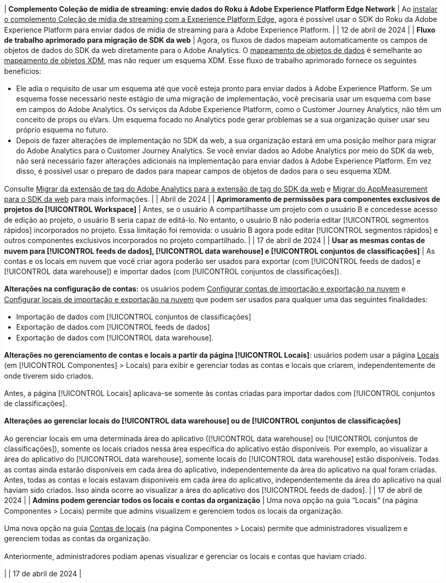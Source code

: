 | **Complemento Coleção de mídia de streaming: envie dados do Roku à Adobe Experience Platform Edge Network** | Ao [instalar o complemento Coleção de mídia de streaming com a Experience Platform Edge](https://experienceleague.adobe.com/pt-br/docs/media-analytics/using/implementation/edge-recommended/media-edge-sdk/implementation-edge), agora é possível usar o SDK do Roku da Adobe Experience Platform para enviar dados de mídia de streaming para a Adobe Experience Platform. |  | 12 de abril de 2024 |
| **Fluxo de trabalho aprimorado para migração de SDK da web** | Agora, os fluxos de dados mapeiam automaticamente os campos de objetos de dados do SDK da web diretamente para o Adobe Analytics. O [mapeamento de objetos de dados](/help/implement/aep-edge/data-var-mapping.md) é semelhante ao [mapeamento de objetos XDM](/help/implement/aep-edge/xdm-var-mapping.md), mas não requer um esquema XDM. Esse fluxo de trabalho aprimorado fornece os seguintes benefícios:<ul><li>Ele adia o requisito de usar um esquema até que você esteja pronto para enviar dados à Adobe Experience Platform. Se um esquema fosse necessário neste estágio de uma migração de implementação, você precisaria usar um esquema com base em campos do Adobe Analytics. Os serviços da Adobe Experience Platform, como o Customer Journey Analytics, não têm um conceito de props ou eVars. Um esquema focado no Analytics pode gerar problemas se a sua organização quiser usar seu próprio esquema no futuro.</li><li>Depois de fazer alterações de implementação no SDK da web, a sua organização estará em uma posição melhor para migrar do Adobe Analytics para o Customer Journey Analytics. Se você enviar dados ao Adobe Analytics por meio do SDK da web, não será necessário fazer alterações adicionais na implementação para enviar dados à Adobe Experience Platform. Em vez disso, é possível usar o preparo de dados para mapear campos de objetos de dados para o seu esquema XDM.</li></ul>Consulte [Migrar da extensão de tag do Adobe Analytics para a extensão de tag do SDK da web](/help/implement/aep-edge/web-sdk/analytics-extension-to-web-sdk.md) e [Migrar do AppMeasurement para o SDK da web](../implement/aep-edge/web-sdk/appmeasurement-to-web-sdk.md) para mais informações. |  | Abril de 2024 |
| **Aprimoramento de permissões para componentes exclusivos de projetos do [!UICONTROL Workspace]** | Antes, se o usuário A compartilhasse um projeto com o usuário B e concedesse acesso de edição ao projeto, o usuário B seria capaz de editá-lo. No entanto, o usuário B não poderia editar [!UICONTROL segmentos rápidos] incorporados no projeto. Essa limitação foi removida: o usuário B agora pode editar [!UICONTROL segmentos rápidos] e outros componentes exclusivos incorporados no projeto compartilhado. |  | 17 de abril de 2024 |
| **Usar as mesmas contas de nuvem para [!UICONTROL feeds de dados], [!UICONTROL data warehouse] e [!UICONTROL conjuntos de classificações]** | As contas e os locais em nuvem que você criar agora poderão ser usados para exportar (com [!UICONTROL feeds de dados] e [!UICONTROL data warehouse]) e importar dados (com [!UICONTROL conjuntos de classificações]).<p> **Alterações na configuração de contas:** os usuários podem [Configurar contas de importação e exportação na nuvem](https://experienceleague.adobe.com/pt-br/docs/analytics/components/locations/configure-import-accounts) e [Configurar locais de importação e exportação na nuvem](https://experienceleague.adobe.com/pt-br/docs/analytics/components/locations/configure-import-locations) que podem ser usados para qualquer uma das seguintes finalidades:<ul><li>Importação de dados com [!UICONTROL conjuntos de classificações]</li><li>Exportação de dados com [!UICONTROL feeds de dados]</li><li>Exportação de dados com [!UICONTROL data warehouse].</li></ul><p>**Alterações no gerenciamento de contas e locais a partir da página [!UICONTROL Locais]**: usuários podem usar a página [Locais](https://experienceleague.adobe.com/pt-br/docs/analytics/components/locations/locations-manager) (em [!UICONTROL Componentes] > Locais) para exibir e gerenciar todas as contas e locais que criarem, independentemente de onde tiverem sido criados. <p>Antes, a página [!UICONTROL Locais] aplicava-se somente às contas criadas para importar dados com [!UICONTROL conjuntos de classificações].</p>**Alterações ao gerenciar locais do [!UICONTROL data warehouse] ou de [!UICONTROL conjuntos de classificações]**<p>Ao gerenciar locais em uma determinada área do aplicativo ([!UICONTROL data warehouse] ou [!UICONTROL conjuntos de classificações]), somente os locais criados nessa área específica do aplicativo estão disponíveis. Por exemplo, ao visualizar a área do aplicativo do [!UICONTROL data warehouse], somente locais do [!UICONTROL data warehouse] estão disponíveis. Todas as contas ainda estarão disponíveis em cada área do aplicativo, independentemente da área do aplicativo na qual foram criadas. Antes, todas as contas e locais estavam disponíveis em cada área do aplicativo, independentemente da área do aplicativo na qual haviam sido criados. Isso ainda ocorre ao visualizar a área do aplicativo dos [!UICONTROL feeds de dados]. | | 17 de abril de 2024 |
| **Admins podem gerenciar todos os locais e contas da organização** | Uma nova opção na guia “Locais” (na página Componentes > Locais) permite que admins visualizem e gerenciem todos os locais da organização.<p>Uma nova opção na guia [Contas de locais](https://experienceleague.adobe.com/pt-br/docs/analytics/components/locations/locations-manager) (na página Componentes > Locais) permite que administradores visualizem e gerenciem todas as contas da organização.</p> <p>Anteriormente, administradores podiam apenas visualizar e gerenciar os locais e contas que haviam criado.</p> |  | 17 de abril de 2024 |